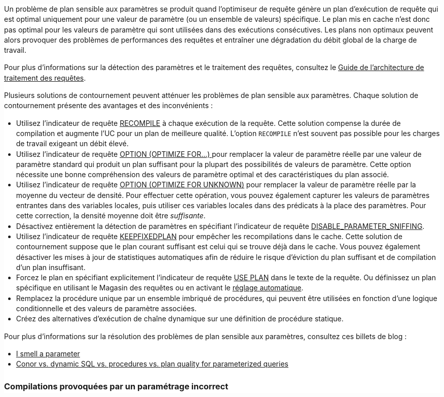 Un problème de plan sensible aux paramètres se produit quand l’optimiseur de requête génère un plan d’exécution de requête qui est optimal uniquement pour une valeur de paramètre (ou un ensemble de valeurs) spécifique. Le plan mis en cache n’est donc pas optimal pour les valeurs de paramètre qui sont utilisées dans des exécutions consécutives. Les plans non optimaux peuvent alors provoquer des problèmes de performances des requêtes et entraîner une dégradation du débit global de la charge de travail.

Pour plus d’informations sur la détection des paramètres et le traitement des requêtes, consultez le [Guide de l’architecture de traitement des requêtes](/sql/relational-databases/query-processing-architecture-guide#ParamSniffing).

Plusieurs solutions de contournement peuvent atténuer les problèmes de plan sensible aux paramètres. Chaque solution de contournement présente des avantages et des inconvénients :

- Utilisez l’indicateur de requête [RECOMPILE](/sql/t-sql/queries/hints-transact-sql-query) à chaque exécution de la requête. Cette solution compense la durée de compilation et augmente l’UC pour un plan de meilleure qualité. L’option `RECOMPILE` n’est souvent pas possible pour les charges de travail exigeant un débit élevé.
- Utilisez l’indicateur de requête [OPTION (OPTIMIZE FOR...) ](/sql/t-sql/queries/hints-transact-sql-query) pour remplacer la valeur de paramètre réelle par une valeur de paramètre standard qui produit un plan suffisant pour la plupart des possibilités de valeurs de paramètre. Cette option nécessite une bonne compréhension des valeurs de paramètre optimal et des caractéristiques du plan associé.
- Utilisez l’indicateur de requête [OPTION (OPTIMIZE FOR UNKNOWN)](/sql/t-sql/queries/hints-transact-sql-query) pour remplacer la valeur de paramètre réelle par la moyenne du vecteur de densité. Pour effectuer cette opération, vous pouvez également capturer les valeurs de paramètres entrantes dans des variables locales, puis utiliser ces variables locales dans des prédicats à la place des paramètres. Pour cette correction, la densité moyenne doit être *suffisante*.
- Désactivez entièrement la détection de paramètres en spécifiant l’indicateur de requête [DISABLE_PARAMETER_SNIFFING](/sql/t-sql/queries/hints-transact-sql-query).
- Utilisez l’indicateur de requête [KEEPFIXEDPLAN](/sql/t-sql/queries/hints-transact-sql-query) pour empêcher les recompilations dans le cache. Cette solution de contournement suppose que le plan courant suffisant est celui qui se trouve déjà dans le cache. Vous pouvez également désactiver les mises à jour de statistiques automatiques afin de réduire le risque d’éviction du plan suffisant et de compilation d’un plan insuffisant.
- Forcez le plan en spécifiant explicitement l’indicateur de requête [USE PLAN](/sql/t-sql/queries/hints-transact-sql-query) dans le texte de la requête. Ou définissez un plan spécifique en utilisant le Magasin des requêtes ou en activant le [réglage automatique](../azure-sql/database/automatic-tuning-overview.md).
- Remplacez la procédure unique par un ensemble imbriqué de procédures, qui peuvent être utilisées en fonction d’une logique conditionnelle et des valeurs de paramètre associées.
- Créez des alternatives d’exécution de chaîne dynamique sur une définition de procédure statique.

Pour plus d’informations sur la résolution des problèmes de plan sensible aux paramètres, consultez ces billets de blog :

- [I smell a parameter](/archive/blogs/queryoptteam/i-smell-a-parameter)
- [Conor vs. dynamic SQL vs. procedures vs. plan quality for parameterized queries](/archive/blogs/conor_cunningham_msft/conor-vs-dynamic-sql-vs-procedures-vs-plan-quality-for-parameterized-queries)

### <a name="compile-activity-caused-by-improper-parameterization"></a>Compilations provoquées par un paramétrage incorrect
